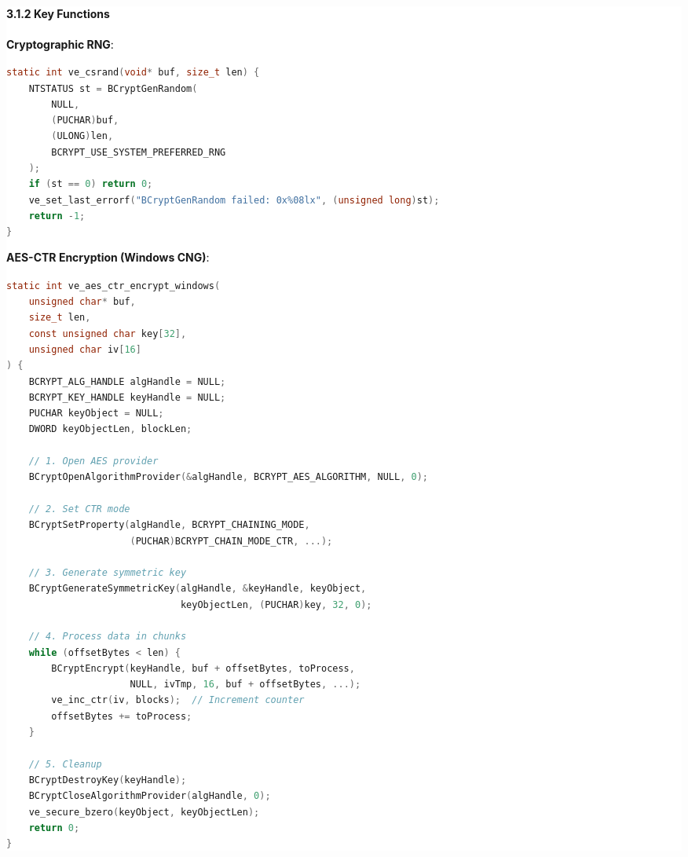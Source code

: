 #### 3.1.2 Key Functions

**Cryptographic RNG**:
```c
static int ve_csrand(void* buf, size_t len) {
    NTSTATUS st = BCryptGenRandom(
        NULL, 
        (PUCHAR)buf, 
        (ULONG)len, 
        BCRYPT_USE_SYSTEM_PREFERRED_RNG
    );
    if (st == 0) return 0;
    ve_set_last_errorf("BCryptGenRandom failed: 0x%08lx", (unsigned long)st);
    return -1;
}
```

**AES-CTR Encryption (Windows CNG)**:
```c
static int ve_aes_ctr_encrypt_windows(
    unsigned char* buf, 
    size_t len, 
    const unsigned char key[32], 
    unsigned char iv[16]
) {
    BCRYPT_ALG_HANDLE algHandle = NULL;
    BCRYPT_KEY_HANDLE keyHandle = NULL;
    PUCHAR keyObject = NULL;
    DWORD keyObjectLen, blockLen;
    
    // 1. Open AES provider
    BCryptOpenAlgorithmProvider(&algHandle, BCRYPT_AES_ALGORITHM, NULL, 0);
    
    // 2. Set CTR mode
    BCryptSetProperty(algHandle, BCRYPT_CHAINING_MODE, 
                      (PUCHAR)BCRYPT_CHAIN_MODE_CTR, ...);
    
    // 3. Generate symmetric key
    BCryptGenerateSymmetricKey(algHandle, &keyHandle, keyObject, 
                               keyObjectLen, (PUCHAR)key, 32, 0);
    
    // 4. Process data in chunks
    while (offsetBytes < len) {
        BCryptEncrypt(keyHandle, buf + offsetBytes, toProcess, 
                      NULL, ivTmp, 16, buf + offsetBytes, ...);
        ve_inc_ctr(iv, blocks);  // Increment counter
        offsetBytes += toProcess;
    }
    
    // 5. Cleanup
    BCryptDestroyKey(keyHandle);
    BCryptCloseAlgorithmProvider(algHandle, 0);
    ve_secure_bzero(keyObject, keyObjectLen);
    return 0;
}
```
